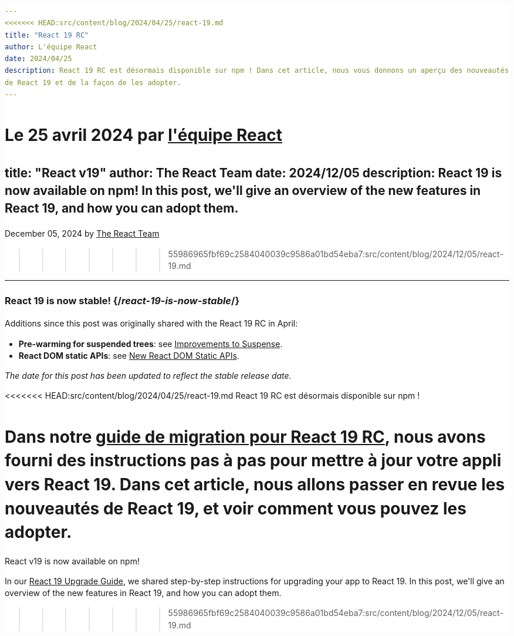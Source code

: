 ```yaml
---
<<<<<<< HEAD:src/content/blog/2024/04/25/react-19.md
title: "React 19 RC"
author: L'équipe React
date: 2024/04/25
description: React 19 RC est désormais disponible sur npm ! Dans cet article, nous vous donnons un aperçu des nouveautés de React 19 et de la façon de les adopter.
---
```


Le 25 avril 2024 par [l'équipe React](/community/team)
=======
title: "React v19"
author: The React Team
date: 2024/12/05
description: React 19 is now available on npm! In this post, we'll give an overview of the new features in React 19, and how you can adopt them.
---

December 05, 2024 by [The React Team](/community/team)
>>>>>>> 55986965fbf69c2584040039c9586a01bd54eba7:src/content/blog/2024/12/05/react-19.md

---
<Note>

### React 19 is now stable! {/*react-19-is-now-stable*/}

Additions since this post was originally shared with the React 19 RC in April:

- **Pre-warming for suspended trees**: see [Improvements to Suspense](/blog/2024/04/25/react-19-upgrade-guide#improvements-to-suspense).
- **React DOM static APIs**: see [New React DOM Static APIs](#new-react-dom-static-apis).

_The date for this post has been updated to reflect the stable release date._

</Note>

<Intro>

<<<<<<< HEAD:src/content/blog/2024/04/25/react-19.md
React 19 RC est désormais disponible sur npm !

</Intro>

Dans notre [guide de migration pour React 19 RC](/blog/2024/04/25/react-19-upgrade-guide), nous avons fourni des instructions pas à pas pour mettre à jour votre appli vers React 19.  Dans cet article, nous allons passer en revue les nouveautés de React 19, et voir comment vous pouvez les adopter.
=======
React v19 is now available on npm!

</Intro>

In our [React 19 Upgrade Guide](/blog/2024/04/25/react-19-upgrade-guide), we shared step-by-step instructions for upgrading your app to React 19. In this post, we'll give an overview of the new features in React 19, and how you can adopt them.
>>>>>>> 55986965fbf69c2584040039c9586a01bd54eba7:src/content/blog/2024/12/05/react-19.md
